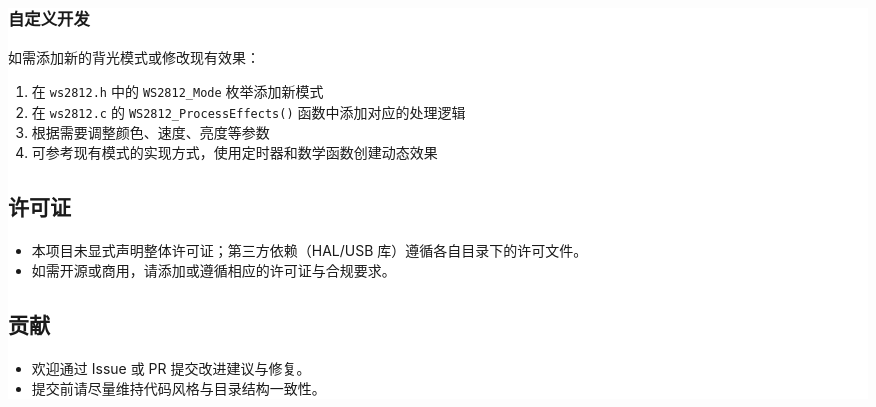 ### 自定义开发

如需添加新的背光模式或修改现有效果：

1. 在 `ws2812.h` 中的 `WS2812_Mode` 枚举添加新模式
2. 在 `ws2812.c` 的 `WS2812_ProcessEffects()` 函数中添加对应的处理逻辑
3. 根据需要调整颜色、速度、亮度等参数
4. 可参考现有模式的实现方式，使用定时器和数学函数创建动态效果

## 许可证
- 本项目未显式声明整体许可证；第三方依赖（HAL/USB 库）遵循各自目录下的许可文件。
- 如需开源或商用，请添加或遵循相应的许可证与合规要求。

## 贡献
- 欢迎通过 Issue 或 PR 提交改进建议与修复。
- 提交前请尽量维持代码风格与目录结构一致性。